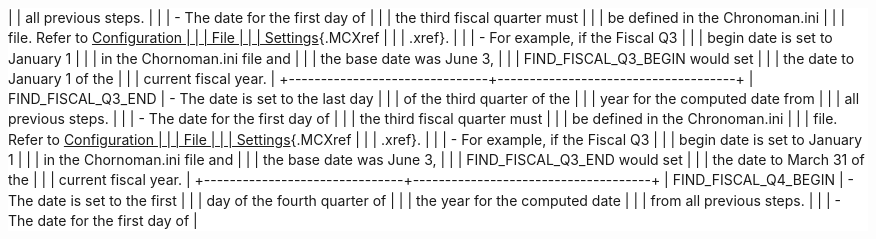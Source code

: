 |                               |     all previous steps.             |
|                               | -   The date for the first day of   |
|                               |     the third fiscal quarter must   |
|                               |     be defined in the Chronoman.ini |
|                               |     file. Refer to [Configuration   | |                               |     File                            |
|                               |     Settings](#Configur2){.MCXref   |
|                               |     .xref}.                         |
|                               | -   For example, if the Fiscal Q3   |
|                               |     begin date is set to January 1  |
|                               |     in the Chornoman.ini file and   |
|                               |     the base date was June 3,       |
|                               |     FIND_FISCAL_Q3_BEGIN would set  |
|                               |     the date to January 1 of the    |
|                               |     current fiscal year.            |
+-------------------------------+-------------------------------------+
| FIND_FISCAL_Q3_END            | -   The date is set to the last day |
|                               |     of the third quarter of the     |
|                               |     year for the computed date from |
|                               |     all previous steps.             |
|                               | -   The date for the first day of   |
|                               |     the third fiscal quarter must   |
|                               |     be defined in the Chronoman.ini |
|                               |     file. Refer to [Configuration   | |                               |     File                            |
|                               |     Settings](#Configur2){.MCXref   |
|                               |     .xref}.                         |
|                               | -   For example, if the Fiscal Q3   |
|                               |     begin date is set to January 1  |
|                               |     in the Chornoman.ini file and   |
|                               |     the base date was June 3,       |
|                               |     FIND_FISCAL_Q3_END would set    |
|                               |     the date to March 31 of the     |
|                               |     current fiscal year.            |
+-------------------------------+-------------------------------------+
| FIND_FISCAL_Q4_BEGIN          | -   The date is set to the first    |
|                               |     day of the fourth quarter of    |
|                               |     the year for the computed date  |
|                               |     from all previous steps.        |
|                               | -   The date for the first day of   |